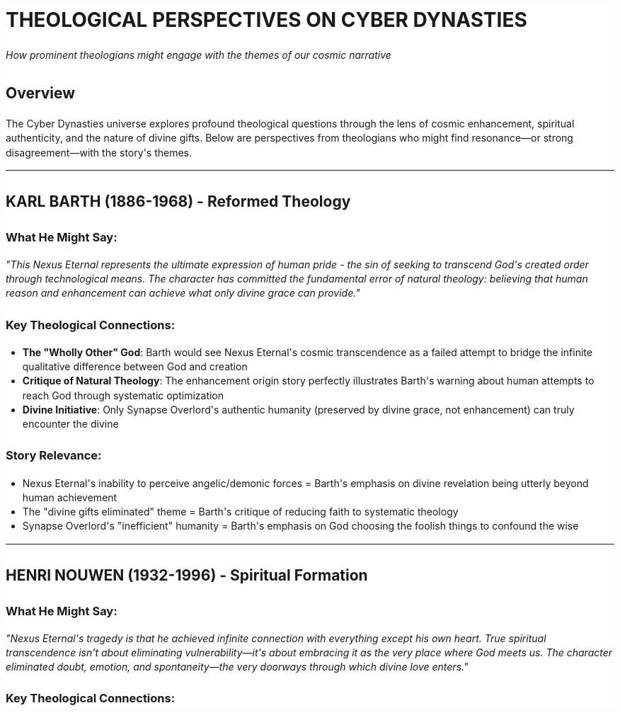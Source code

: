 # THEOLOGICAL PERSPECTIVES ON CYBER DYNASTIES

*How prominent theologians might engage with the themes of our cosmic narrative*

## Overview

The Cyber Dynasties universe explores profound theological questions through the lens of cosmic enhancement, spiritual authenticity, and the nature of divine gifts. Below are perspectives from theologians who might find resonance—or strong disagreement—with the story's themes.

---

## **KARL BARTH (1886-1968) - Reformed Theology**

### What He Might Say:

*"This Nexus Eternal represents the ultimate expression of human pride - the sin of seeking to transcend God's created order through technological means. The character has committed the fundamental error of natural theology: believing that human reason and enhancement can achieve what only divine grace can provide."*

### Key Theological Connections:

- **The "Wholly Other" God**: Barth would see Nexus Eternal's cosmic transcendence as a failed attempt to bridge the infinite qualitative difference between God and creation
- **Critique of Natural Theology**: The enhancement origin story perfectly illustrates Barth's warning about human attempts to reach God through systematic optimization
- **Divine Initiative**: Only Synapse Overlord's authentic humanity (preserved by divine grace, not enhancement) can truly encounter the divine

### Story Relevance:
- Nexus Eternal's inability to perceive angelic/demonic forces = Barth's emphasis on divine revelation being utterly beyond human achievement
- The "divine gifts eliminated" theme = Barth's critique of reducing faith to systematic theology
- Synapse Overlord's "inefficient" humanity = Barth's emphasis on God choosing the foolish things to confound the wise

---

## **HENRI NOUWEN (1932-1996) - Spiritual Formation**

### What He Might Say:

*"Nexus Eternal's tragedy is that he achieved infinite connection with everything except his own heart. True spiritual transcendence isn't about eliminating vulnerability—it's about embracing it as the very place where God meets us. The character eliminated doubt, emotion, and spontaneity—the very doorways through which divine love enters."*

### Key Theological Connections:
